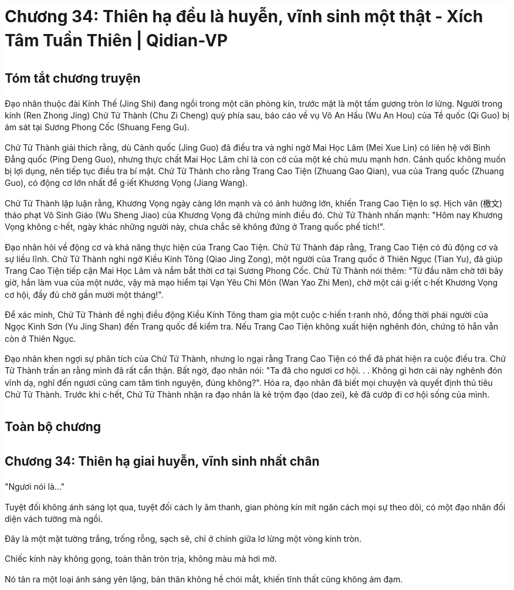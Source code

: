 # Chương 34: Thiên hạ đều là huyễn, vĩnh sinh một thật - Xích Tâm Tuần Thiên | Qidian-VP

## Tóm tắt chương truyện

Đạo nhân thuộc đài Kính Thế (Jing Shi) đang ngồi trong một căn phòng kín, trước mặt là một tấm gương tròn lơ lửng. Người trong kính (Ren Zhong Jing) Chử Tử Thành (Chu Zi Cheng) quỳ phía sau, báo cáo về vụ Võ An Hầu (Wu An Hou) của Tề quốc (Qi Guo) bị ám sát tại Sương Phong Cốc (Shuang Feng Gu).

Chử Tử Thành giải thích rằng, dù Cảnh quốc (Jing Guo) đã điều tra và nghi ngờ Mai Học Lâm (Mei Xue Lin) có liên hệ với Bình Đẳng quốc (Ping Deng Guo), nhưng thực chất Mai Học Lâm chỉ là con cờ của một kẻ chủ mưu mạnh hơn. Cảnh quốc không muốn bị lợi dụng, nên tiếp tục điều tra bí mật. Chử Tử Thành cho rằng Trang Cao Tiện (Zhuang Gao Qian), vua của Trang quốc (Zhuang Guo), có động cơ lớn nhất để g·iết Khương Vọng (Jiang Wang).

Chử Tử Thành lập luận rằng, Khương Vọng ngày càng lớn mạnh và có ảnh hưởng lớn, khiến Trang Cao Tiện lo sợ. Hịch văn (檄文) thảo phạt Vô Sinh Giáo (Wu Sheng Jiao) của Khương Vọng đã chứng minh điều đó. Chử Tử Thành nhấn mạnh: "Hôm nay Khương Vọng không c·hết, ngày khác những người này, chưa chắc sẽ không đứng ở Trang quốc phế tích!".

Đạo nhân hỏi về động cơ và khả năng thực hiện của Trang Cao Tiện. Chử Tử Thành đáp rằng, Trang Cao Tiện có đủ động cơ và sự liều lĩnh. Chử Tử Thành nghi ngờ Kiều Kính Tông (Qiao Jing Zong), một người của Trang quốc ở Thiên Ngục (Tian Yu), đã giúp Trang Cao Tiện tiếp cận Mai Học Lâm và nắm bắt thời cơ tại Sương Phong Cốc. Chử Tử Thành nói thêm: "Từ đầu năm chờ tới bây giờ, hắn làm vua của một nước, vậy mà mạo hiểm tại Vạn Yêu Chi Môn (Wan Yao Zhi Men), chờ một cái g·iết c·hết Khương Vọng cơ hội, đầy đủ chờ gần mười một tháng!".

Để xác minh, Chử Tử Thành đề nghị điều động Kiều Kính Tông tham gia một cuộc c·hiến t·ranh nhỏ, đồng thời phái người của Ngọc Kinh Sơn (Yu Jing Shan) đến Trang quốc để kiểm tra. Nếu Trang Cao Tiện không xuất hiện nghênh đón, chứng tỏ hắn vẫn còn ở Thiên Ngục.

Đạo nhân khen ngợi sự phân tích của Chử Tử Thành, nhưng lo ngại rằng Trang Cao Tiện có thể đã phát hiện ra cuộc điều tra. Chử Tử Thành trấn an rằng mình đã rất cẩn thận. Bất ngờ, đạo nhân nói: "Ta đã cho ngươi cơ hội. . . Không gì hơn cái này nghênh đón vĩnh dạ, nghĩ đến ngươi cũng cam tâm tình nguyện, đúng không?". Hóa ra, đạo nhân đã biết mọi chuyện và quyết định thủ tiêu Chử Tử Thành. Trước khi c·hết, Chử Tử Thành nhận ra đạo nhân là kẻ trộm đạo (dao zei), kẻ đã cướp đi cơ hội sống của mình.

## Toàn bộ chương

## Chương 34: Thiên hạ giai huyễn, vĩnh sinh nhất chân

"Ngươi nói là..."

Tuyệt đối không ánh sáng lọt qua, tuyệt đối cách ly âm thanh, gian phòng kín mít ngăn cách mọi sự theo dõi, có một đạo nhân đối diện vách tường mà ngồi.

Đây là một mặt tường trắng, trống rỗng, sạch sẽ, chỉ ở chính giữa lơ lửng một vòng kính tròn.

Chiếc kính này không gọng, toàn thân tròn trịa, không màu mà hơi mờ.

Nó tản ra một loại ánh sáng yên lặng, bản thân không hề chói mắt, khiến tĩnh thất cũng không ảm đạm.
